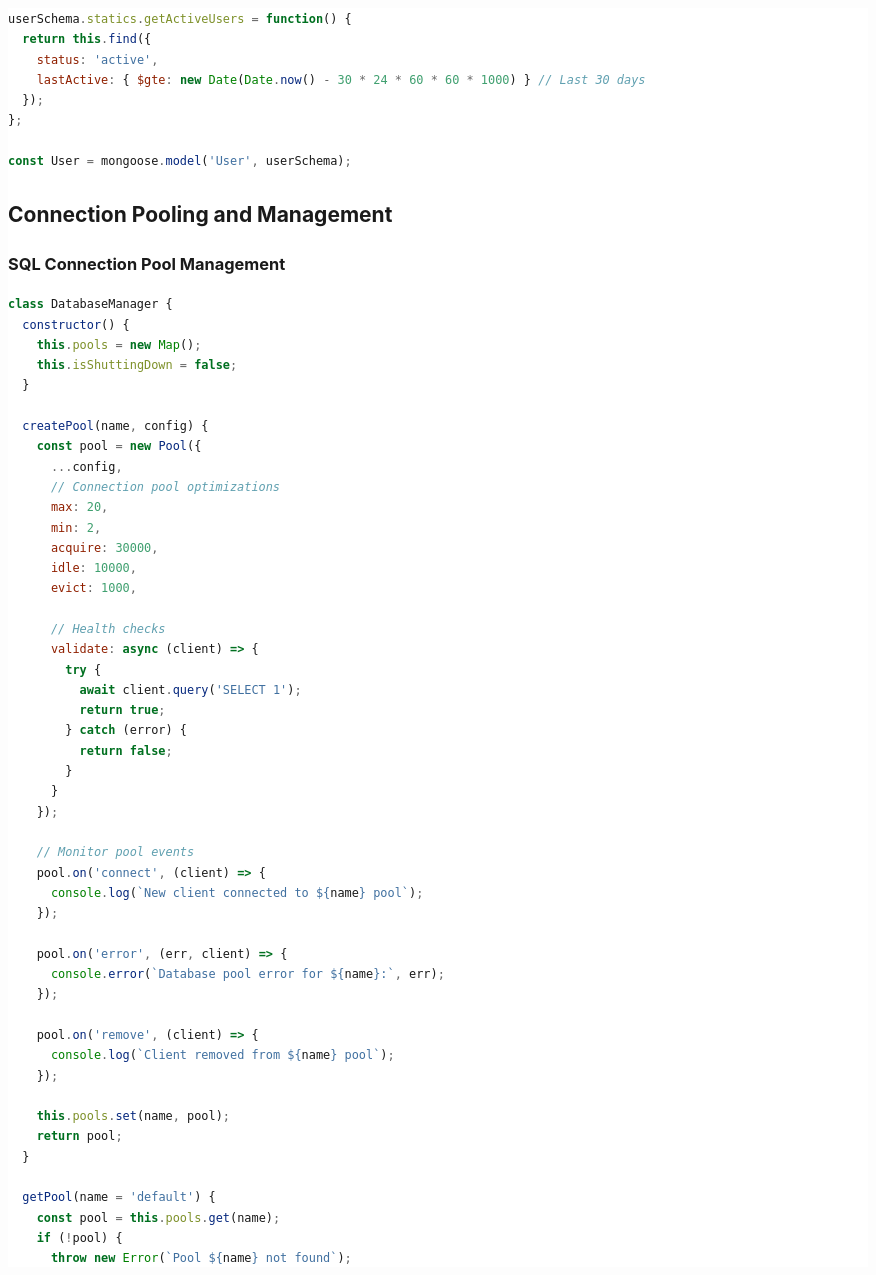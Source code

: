 ```javascript
userSchema.statics.getActiveUsers = function() {
  return this.find({ 
    status: 'active',
    lastActive: { $gte: new Date(Date.now() - 30 * 24 * 60 * 60 * 1000) } // Last 30 days
  });
};

const User = mongoose.model('User', userSchema);
```

## Connection Pooling and Management

### SQL Connection Pool Management
```javascript
class DatabaseManager {
  constructor() {
    this.pools = new Map();
    this.isShuttingDown = false;
  }
  
  createPool(name, config) {
    const pool = new Pool({
      ...config,
      // Connection pool optimizations
      max: 20,
      min: 2,
      acquire: 30000,
      idle: 10000,
      evict: 1000,
      
      // Health checks
      validate: async (client) => {
        try {
          await client.query('SELECT 1');
          return true;
        } catch (error) {
          return false;
        }
      }
    });
    
    // Monitor pool events
    pool.on('connect', (client) => {
      console.log(`New client connected to ${name} pool`);
    });
    
    pool.on('error', (err, client) => {
      console.error(`Database pool error for ${name}:`, err);
    });
    
    pool.on('remove', (client) => {
      console.log(`Client removed from ${name} pool`);
    });
    
    this.pools.set(name, pool);
    return pool;
  }
  
  getPool(name = 'default') {
    const pool = this.pools.get(name);
    if (!pool) {
      throw new Error(`Pool ${name} not found`);
```